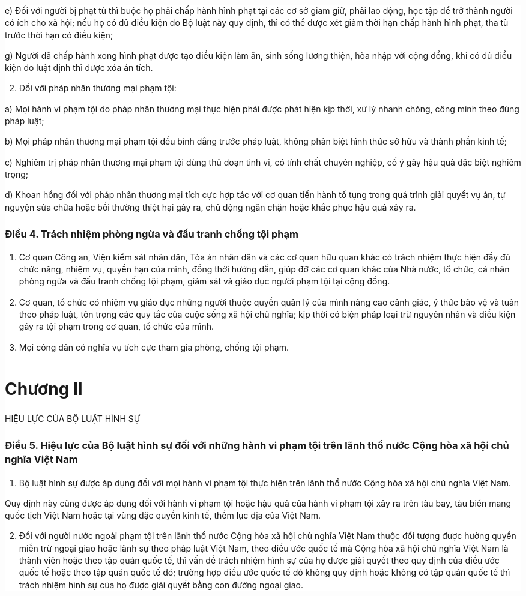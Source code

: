 e) Đối với người bị phạt tù thì buộc họ phải chấp hành hình phạt tại các cơ sở giam giữ, phải lao động, học tập để trở thành người có ích cho xã hội; nếu họ có đủ điều kiện do Bộ luật này quy định, thì có thể được xét giảm thời hạn chấp hành hình phạt, tha tù trước thời hạn có điều kiện;

g) Người đã chấp hành xong hình phạt được tạo điều kiện làm ăn, sinh sống lương thiện, hòa nhập với cộng đồng, khi có đủ điều kiện do luật định thì được xóa án tích.

2. Đối với pháp nhân thương mại phạm tội:

a) Mọi hành vi phạm tội do pháp nhân thương mại thực hiện phải được phát hiện kịp thời, xử lý nhanh chóng, công minh theo đúng pháp luật;

b) Mọi pháp nhân thương mại phạm tội đều bình đẳng trước pháp luật, không phân biệt hình thức sở hữu và thành phần kinh tế;

c) Nghiêm trị pháp nhân thương mại phạm tội dùng thủ đoạn tinh vi, có tính chất chuyên nghiệp, cố ý gây hậu quả đặc biệt nghiêm trọng;

d) Khoan hồng đối với pháp nhân thương mại tích cực hợp tác với cơ quan tiến hành tố tụng trong quá trình giải quyết vụ án, tự nguyện sửa chữa hoặc bồi thường thiệt hại gây ra, chủ động ngăn chặn hoặc khắc phục hậu quả xảy ra.

### Điều 4. Trách nhiệm phòng ngừa và đấu tranh chống tội phạm

1. Cơ quan Công an, Viện kiểm sát nhân dân, Tòa án nhân dân và các cơ quan hữu quan khác có trách nhiệm thực hiện đầy đủ chức năng, nhiệm vụ, quyền hạn của mình, đồng thời hướng dẫn, giúp đỡ các cơ quan khác của Nhà nước, tổ chức, cá nhân phòng ngừa và đấu tranh chống tội phạm, giám sát và giáo dục người phạm tội tại cộng đồng.

2. Cơ quan, tổ chức có nhiệm vụ giáo dục những người thuộc quyền quản lý của mình nâng cao cảnh giác, ý thức bảo vệ và tuân theo pháp luật, tôn trọng các quy tắc của cuộc sống xã hội chủ nghĩa; kịp thời có biện pháp loại trừ nguyên nhân và điều kiện gây ra tội phạm trong cơ quan, tổ chức của mình.

3. Mọi công dân có nghĩa vụ tích cực tham gia phòng, chống tội phạm.

# Chương II

HIỆU LỰC CỦA BỘ LUẬT HÌNH SỰ

### Điều 5. Hiệu lực của Bộ luật hình sự đối với những hành vi phạm tội trên lãnh thổ nước Cộng hòa xã hội chủ nghĩa Việt Nam

1. Bộ luật hình sự được áp dụng đối với mọi hành vi phạm tội thực hiện trên lãnh thổ nước Cộng hòa xã hội chủ nghĩa Việt Nam.

Quy định này cũng được áp dụng đối với hành vi phạm tội hoặc hậu quả của hành vi phạm tội xảy ra trên tàu bay, tàu biển mang quốc tịch Việt Nam hoặc tại vùng đặc quyền kinh tế, thềm lục địa của Việt Nam.

2. Đối với người nước ngoài phạm tội trên lãnh thổ nước Cộng hòa xã hội chủ nghĩa Việt Nam thuộc đối tượng được hưởng quyền miễn trừ ngoại giao hoặc lãnh sự theo pháp luật Việt Nam, theo điều ước quốc tế mà Cộng hòa xã hội chủ nghĩa Việt Nam là thành viên hoặc theo tập quán quốc tế, thì vấn đề trách nhiệm hình sự của họ được giải quyết theo quy định của điều ước quốc tế hoặc theo tập quán quốc tế đó; trường hợp điều ước quốc tế đó không quy định hoặc không có tập quán quốc tế thì trách nhiệm hình sự của họ được giải quyết bằng con đường ngoại giao.
